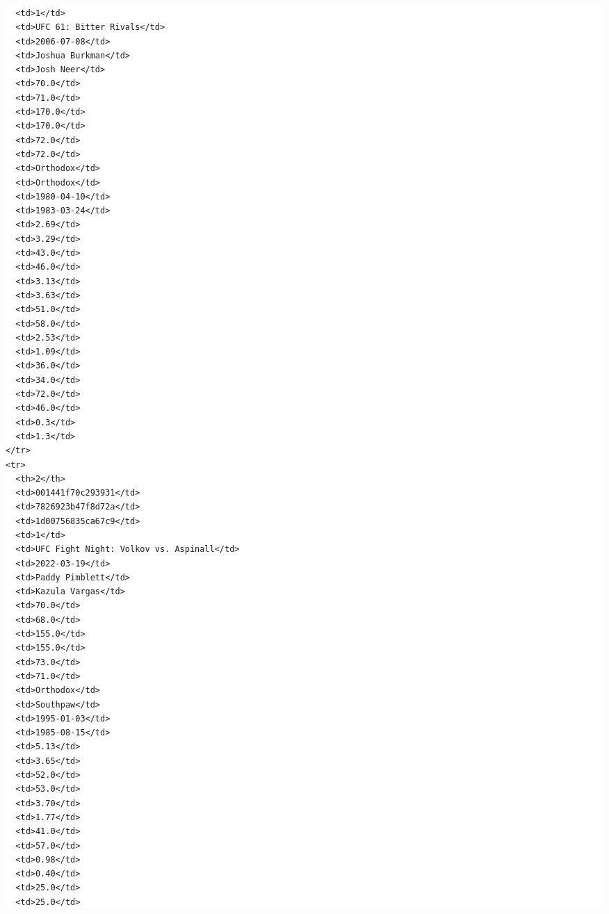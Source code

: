       <td>1</td>
      <td>UFC 61: Bitter Rivals</td>
      <td>2006-07-08</td>
      <td>Joshua Burkman</td>
      <td>Josh Neer</td>
      <td>70.0</td>
      <td>71.0</td>
      <td>170.0</td>
      <td>170.0</td>
      <td>72.0</td>
      <td>72.0</td>
      <td>Orthodox</td>
      <td>Orthodox</td>
      <td>1980-04-10</td>
      <td>1983-03-24</td>
      <td>2.69</td>
      <td>3.29</td>
      <td>43.0</td>
      <td>46.0</td>
      <td>3.13</td>
      <td>3.63</td>
      <td>51.0</td>
      <td>58.0</td>
      <td>2.53</td>
      <td>1.09</td>
      <td>36.0</td>
      <td>34.0</td>
      <td>72.0</td>
      <td>46.0</td>
      <td>0.3</td>
      <td>1.3</td>
    </tr>
    <tr>
      <th>2</th>
      <td>001441f70c293931</td>
      <td>7826923b47f8d72a</td>
      <td>1d00756835ca67c9</td>
      <td>1</td>
      <td>UFC Fight Night: Volkov vs. Aspinall</td>
      <td>2022-03-19</td>
      <td>Paddy Pimblett</td>
      <td>Kazula Vargas</td>
      <td>70.0</td>
      <td>68.0</td>
      <td>155.0</td>
      <td>155.0</td>
      <td>73.0</td>
      <td>71.0</td>
      <td>Orthodox</td>
      <td>Southpaw</td>
      <td>1995-01-03</td>
      <td>1985-08-15</td>
      <td>5.13</td>
      <td>3.65</td>
      <td>52.0</td>
      <td>53.0</td>
      <td>3.70</td>
      <td>1.77</td>
      <td>41.0</td>
      <td>57.0</td>
      <td>0.98</td>
      <td>0.40</td>
      <td>25.0</td>
      <td>25.0</td>